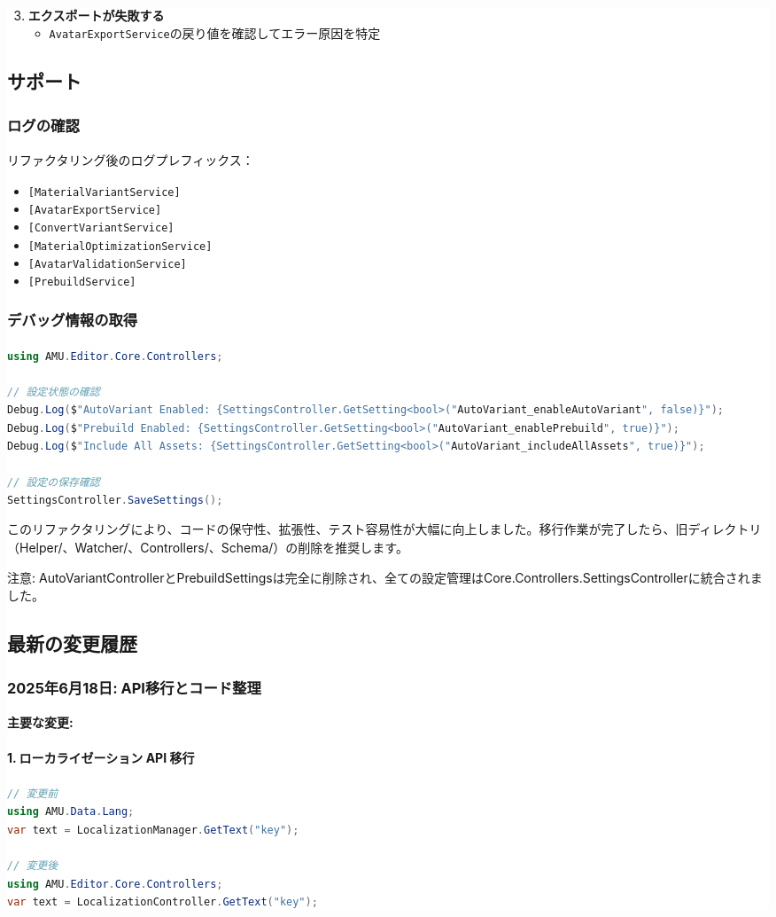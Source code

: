 3. **エクスポートが失敗する**
   - `AvatarExportService`の戻り値を確認してエラー原因を特定

## サポート

### ログの確認
リファクタリング後のログプレフィックス：
- `[MaterialVariantService]`
- `[AvatarExportService]`
- `[ConvertVariantService]`
- `[MaterialOptimizationService]`
- `[AvatarValidationService]`
- `[PrebuildService]`

### デバッグ情報の取得
```csharp
using AMU.Editor.Core.Controllers;

// 設定状態の確認
Debug.Log($"AutoVariant Enabled: {SettingsController.GetSetting<bool>("AutoVariant_enableAutoVariant", false)}");
Debug.Log($"Prebuild Enabled: {SettingsController.GetSetting<bool>("AutoVariant_enablePrebuild", true)}");
Debug.Log($"Include All Assets: {SettingsController.GetSetting<bool>("AutoVariant_includeAllAssets", true)}");

// 設定の保存確認
SettingsController.SaveSettings();
```

このリファクタリングにより、コードの保守性、拡張性、テスト容易性が大幅に向上しました。移行作業が完了したら、旧ディレクトリ（Helper/、Watcher/、Controllers/、Schema/）の削除を推奨します。

注意: AutoVariantControllerとPrebuildSettingsは完全に削除され、全ての設定管理はCore.Controllers.SettingsControllerに統合されました。

## 最新の変更履歴

### 2025年6月18日: API移行とコード整理

**主要な変更:**

#### 1. ローカライゼーション API 移行
```csharp
// 変更前
using AMU.Data.Lang;
var text = LocalizationManager.GetText("key");

// 変更後
using AMU.Editor.Core.Controllers;
var text = LocalizationController.GetText("key");
```

